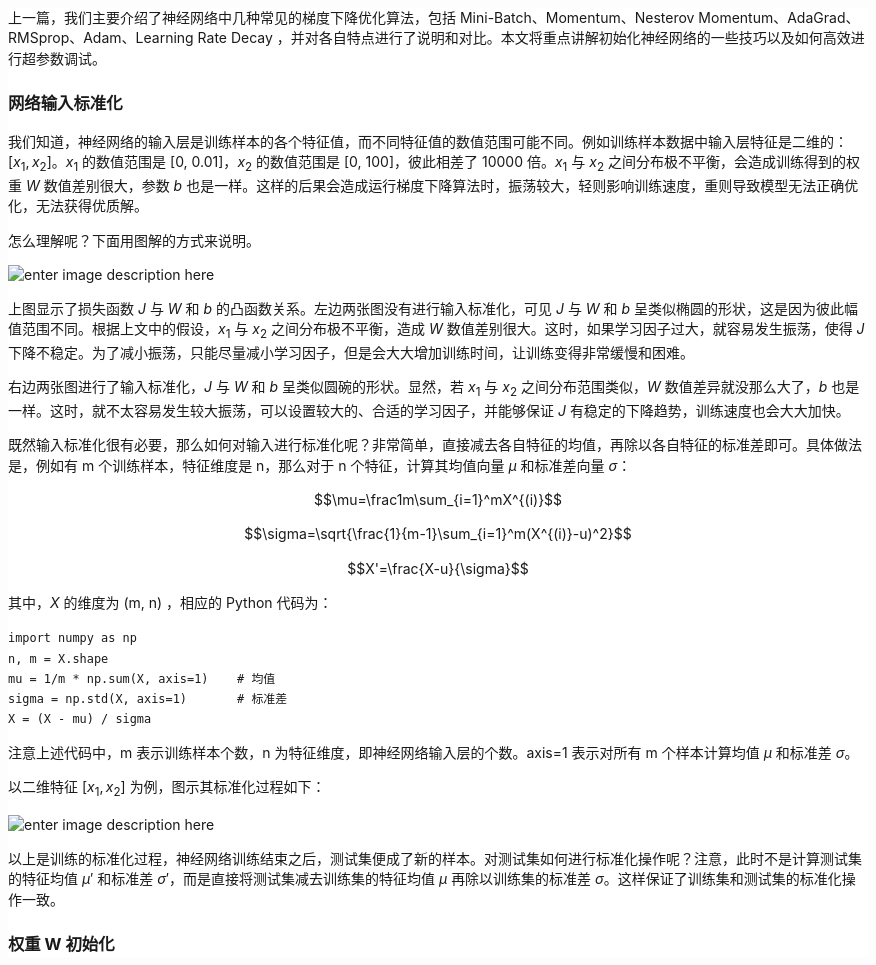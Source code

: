 上一篇，我们主要介绍了神经网络中几种常见的梯度下降优化算法，包括 Mini-Batch、Momentum、Nesterov
Momentum、AdaGrad、RMSprop、Adam、Learning Rate Decay
，并对各自特点进行了说明和对比。本文将重点讲解初始化神经网络的一些技巧以及如何高效进行超参数调试。

### 网络输入标准化

我们知道，神经网络的输入层是训练样本的各个特征值，而不同特征值的数值范围可能不同。例如训练样本数据中输入层特征是二维的：$[x_1,x_2]$。$x_1$
的数值范围是 [0, 0.01]，$x_2$ 的数值范围是 [0, 100]，彼此相差了 10000 倍。$x_1$ 与 $x_2$
之间分布极不平衡，会造成训练得到的权重 $W$ 数值差别很大，参数 $b$
也是一样。这样的后果会造成运行梯度下降算法时，振荡较大，轻则影响训练速度，重则导致模型无法正确优化，无法获得优质解。

怎么理解呢？下面用图解的方式来说明。

![enter image description
here](https://images.gitbook.cn/ef681940-ac53-11e8-afe5-6ba901a27e1b)

上图显示了损失函数 $J$ 与 $W$ 和 $b$ 的凸函数关系。左边两张图没有进行输入标准化，可见 $J$ 与 $W$ 和 $b$
呈类似椭圆的形状，这是因为彼此幅值范围不同。根据上文中的假设，$x_1$ 与 $x_2$ 之间分布极不平衡，造成 $W$
数值差别很大。这时，如果学习因子过大，就容易发生振荡，使得 $J$
下降不稳定。为了减小振荡，只能尽量减小学习因子，但是会大大增加训练时间，让训练变得非常缓慢和困难。

右边两张图进行了输入标准化，$J$ 与 $W$ 和 $b$ 呈类似圆碗的形状。显然，若 $x_1$ 与 $x_2$ 之间分布范围类似，$W$
数值差异就没那么大了，$b$ 也是一样。这时，就不太容易发生较大振荡，可以设置较大的、合适的学习因子，并能够保证 $J$
有稳定的下降趋势，训练速度也会大大加快。

既然输入标准化很有必要，那么如何对输入进行标准化呢？非常简单，直接减去各自特征的均值，再除以各自特征的标准差即可。具体做法是，例如有 m
个训练样本，特征维度是 n，那么对于 n 个特征，计算其均值向量 $\mu$ 和标准差向量 $\sigma$：

$$\mu=\frac1m\sum_{i=1}^mX^{(i)}$$

$$\sigma=\sqrt{\frac{1}{m-1}\sum_{i=1}^m(X^{(i)}-u)^2}$$

$$X'=\frac{X-u}{\sigma}$$

其中，$X$ 的维度为 (m, n) ，相应的 Python 代码为：

    
    
    import numpy as np
    n, m = X.shape
    mu = 1/m * np.sum(X, axis=1)    # 均值
    sigma = np.std(X, axis=1)       # 标准差
    X = (X - mu) / sigma
    

注意上述代码中，m 表示训练样本个数，n 为特征维度，即神经网络输入层的个数。axis=1 表示对所有 m 个样本计算均值 $\mu$ 和标准差
$\sigma$。

以二维特征 $[x_1,x_2]$ 为例，图示其标准化过程如下：

![enter image description
here](https://images.gitbook.cn/dba47fc0-ac67-11e8-8a14-814e96ebc1f4)

以上是训练的标准化过程，神经网络训练结束之后，测试集便成了新的样本。对测试集如何进行标准化操作呢？注意，此时不是计算测试集的特征均值 $\mu'$ 和标准差
$\sigma'$，而是直接将测试集减去训练集的特征均值 $\mu$ 再除以训练集的标准差 $\sigma$。这样保证了训练集和测试集的标准化操作一致。

### 权重 W 初始化
